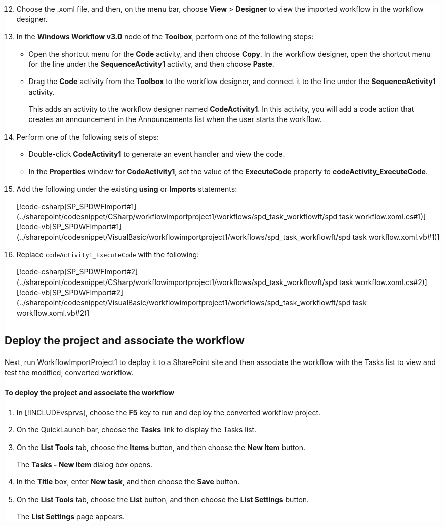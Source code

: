 12. Choose the .xoml file, and then, on the menu bar, choose **View** > **Designer** to view the imported workflow in the workflow designer.

13. In the **Windows Workflow v3.0** node of the **Toolbox**, perform one of the following steps:

    - Open the shortcut menu for the **Code** activity, and then choose **Copy**. In the workflow designer, open the shortcut menu for the line under the **SequenceActivity1** activity, and then choose **Paste**.

    - Drag the **Code** activity from the **Toolbox** to the workflow designer, and connect it to the line under the **SequenceActivity1** activity.

      This adds an activity to the workflow designer named **CodeActivity1**. In this activity, you will add a code action that creates an announcement in the Announcements list when the user starts the workflow.

14. Perform one of the following sets of steps:

    -   Double-click **CodeActivity1** to generate an event handler and view the code.

    -   In the **Properties** window for **CodeActivity1**, set the value of the **ExecuteCode** property to **codeActivity_ExecuteCode**.

15. Add the following under the existing **using** or **Imports** statements:

     [!code-csharp[SP_SPDWFImport#1](../sharepoint/codesnippet/CSharp/workflowimportproject1/workflows/spd_task_workflowft/spd task workflow.xoml.cs#1)]
     [!code-vb[SP_SPDWFImport#1](../sharepoint/codesnippet/VisualBasic/workflowimportproject1/workflows/spd_task_workflowft/spd task workflow.xoml.vb#1)]

16. Replace `codeActivity1_ExecuteCode` with the following:

     [!code-csharp[SP_SPDWFImport#2](../sharepoint/codesnippet/CSharp/workflowimportproject1/workflows/spd_task_workflowft/spd task workflow.xoml.cs#2)]
     [!code-vb[SP_SPDWFImport#2](../sharepoint/codesnippet/VisualBasic/workflowimportproject1/workflows/spd_task_workflowft/spd task workflow.xoml.vb#2)]

## Deploy the project and associate the workflow
 Next, run WorkflowImportProject1 to deploy it to a SharePoint site and then associate the workflow with the Tasks list to view and test the modified, converted workflow.

#### To deploy the project and associate the workflow

1. In [!INCLUDE[vsprvs](../sharepoint/includes/vsprvs-md.md)], choose the **F5** key to run and deploy the converted workflow project.

2. On the QuickLaunch bar, choose the **Tasks** link to display the Tasks list.

3. On the **List Tools** tab, choose the **Items** button, and then choose the **New Item** button.

     The **Tasks - New Item** dialog box opens.

4. In the **Title** box, enter **New task**, and then choose the **Save** button.

5. On the **List Tools** tab, choose the **List** button, and then choose the **List Settings** button.

     The **List Settings** page appears.
